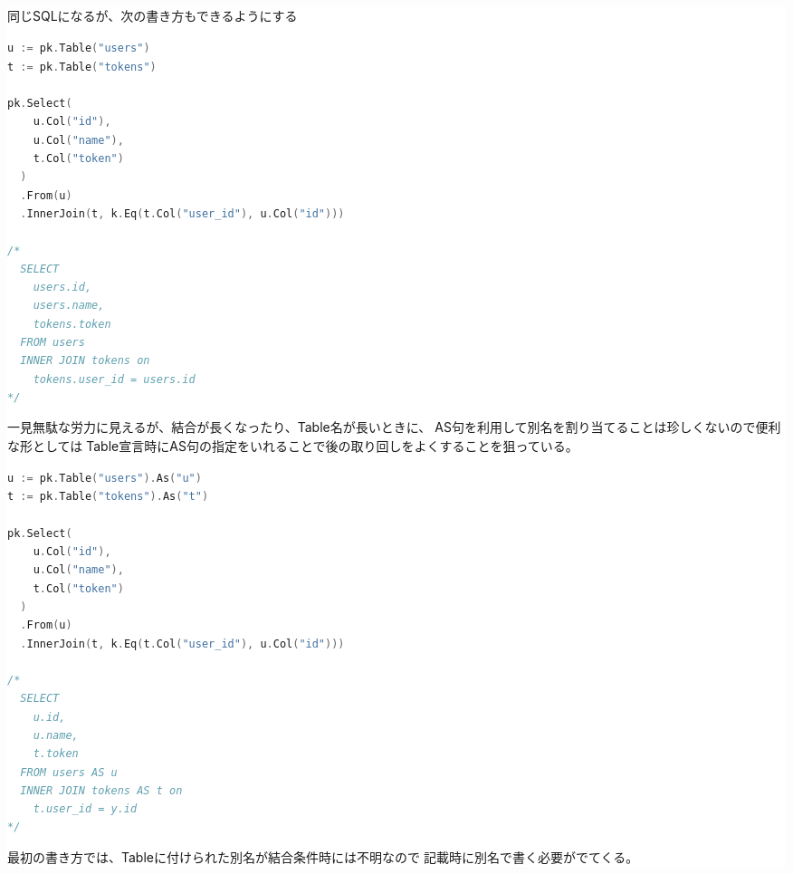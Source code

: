 同じSQLになるが、次の書き方もできるようにする

```go
u := pk.Table("users")
t := pk.Table("tokens")

pk.Select(
    u.Col("id"),
    u.Col("name"),
    t.Col("token")
  )
  .From(u)
  .InnerJoin(t, k.Eq(t.Col("user_id"), u.Col("id")))

/*
  SELECT 
    users.id,
    users.name,
    tokens.token
  FROM users
  INNER JOIN tokens on
    tokens.user_id = users.id
*/
```

一見無駄な労力に見えるが、結合が長くなったり、Table名が長いときに、
AS句を利用して別名を割り当てることは珍しくないので便利な形としては
Table宣言時にAS句の指定をいれることで後の取り回しをよくすることを狙っている。

```go
u := pk.Table("users").As("u")
t := pk.Table("tokens").As("t")

pk.Select(
    u.Col("id"),
    u.Col("name"),
    t.Col("token")
  )
  .From(u)
  .InnerJoin(t, k.Eq(t.Col("user_id"), u.Col("id")))

/*
  SELECT 
    u.id,
    u.name,
    t.token
  FROM users AS u
  INNER JOIN tokens AS t on
    t.user_id = y.id
*/
```

最初の書き方では、Tableに付けられた別名が結合条件時には不明なので
記載時に別名で書く必要がでてくる。
